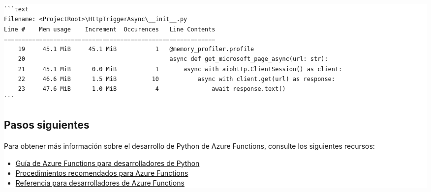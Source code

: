     ```text
    Filename: <ProjectRoot>\HttpTriggerAsync\__init__.py
    Line #    Mem usage    Increment  Occurences   Line Contents
    ============================================================
        19     45.1 MiB     45.1 MiB           1   @memory_profiler.profile
        20                                         async def get_microsoft_page_async(url: str):
        21     45.1 MiB      0.0 MiB           1       async with aiohttp.ClientSession() as client:
        22     46.6 MiB      1.5 MiB          10           async with client.get(url) as response:
        23     47.6 MiB      1.0 MiB           4               await response.text()
    ```

## <a name="next-steps"></a>Pasos siguientes

Para obtener más información sobre el desarrollo de Python de Azure Functions, consulte los siguientes recursos:

* [Guía de Azure Functions para desarrolladores de Python](functions-reference-python.md)
* [Procedimientos recomendados para Azure Functions](functions-best-practices.md)
* [Referencia para desarrolladores de Azure Functions](functions-reference.md)
